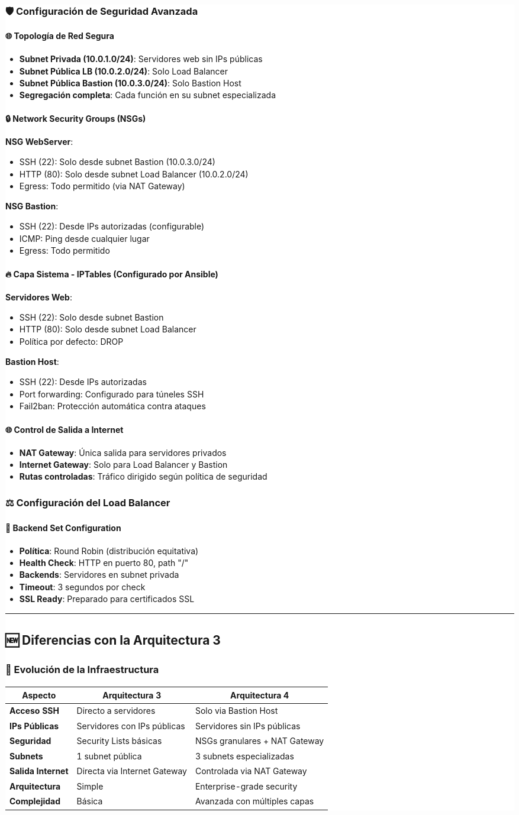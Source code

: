 ### 🛡️ Configuración de Seguridad Avanzada

#### 🌐 Topología de Red Segura
- **Subnet Privada (10.0.1.0/24)**: Servidores web sin IPs públicas
- **Subnet Pública LB (10.0.2.0/24)**: Solo Load Balancer
- **Subnet Pública Bastion (10.0.3.0/24)**: Solo Bastion Host
- **Segregación completa**: Cada función en su subnet especializada

#### 🔒 Network Security Groups (NSGs)
**NSG WebServer**:
- SSH (22): Solo desde subnet Bastion (10.0.3.0/24)
- HTTP (80): Solo desde subnet Load Balancer (10.0.2.0/24)
- Egress: Todo permitido (via NAT Gateway)

**NSG Bastion**:
- SSH (22): Desde IPs autorizadas (configurable)
- ICMP: Ping desde cualquier lugar
- Egress: Todo permitido

#### 🔥 Capa Sistema - IPTables (Configurado por Ansible)
**Servidores Web**:
- SSH (22): Solo desde subnet Bastion
- HTTP (80): Solo desde subnet Load Balancer
- Política por defecto: DROP

**Bastion Host**:
- SSH (22): Desde IPs autorizadas
- Port forwarding: Configurado para túneles SSH
- Fail2ban: Protección automática contra ataques

#### 🌐 Control de Salida a Internet
- **NAT Gateway**: Única salida para servidores privados
- **Internet Gateway**: Solo para Load Balancer y Bastion
- **Rutas controladas**: Tráfico dirigido según política de seguridad

### ⚖️ Configuración del Load Balancer

#### 🎯 Backend Set Configuration
- **Política**: Round Robin (distribución equitativa)
- **Health Check**: HTTP en puerto 80, path "/"
- **Backends**: Servidores en subnet privada
- **Timeout**: 3 segundos por check
- **SSL Ready**: Preparado para certificados SSL

---

## 🆕 Diferencias con la Arquitectura 3

### 🔄 Evolución de la Infraestructura

| Aspecto | Arquitectura 3 | Arquitectura 4 |
|---------|---------------|----------------|
| **Acceso SSH** | Directo a servidores | Solo via Bastion Host |
| **IPs Públicas** | Servidores con IPs públicas | Servidores sin IPs públicas |
| **Seguridad** | Security Lists básicas | NSGs granulares + NAT Gateway |
| **Subnets** | 1 subnet pública | 3 subnets especializadas |
| **Salida Internet** | Directa via Internet Gateway | Controlada via NAT Gateway |
| **Arquitectura** | Simple | Enterprise-grade security |
| **Complejidad** | Básica | Avanzada con múltiples capas |